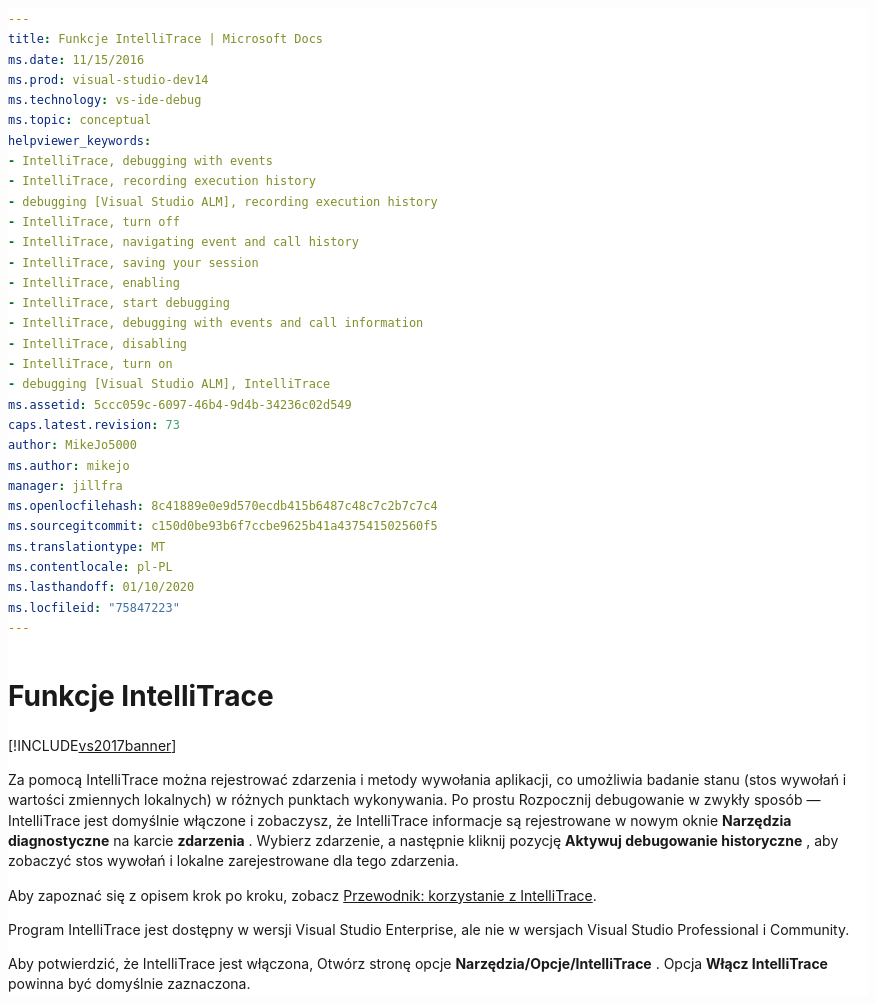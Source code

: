 ```yaml
---
title: Funkcje IntelliTrace | Microsoft Docs
ms.date: 11/15/2016
ms.prod: visual-studio-dev14
ms.technology: vs-ide-debug
ms.topic: conceptual
helpviewer_keywords:
- IntelliTrace, debugging with events
- IntelliTrace, recording execution history
- debugging [Visual Studio ALM], recording execution history
- IntelliTrace, turn off
- IntelliTrace, navigating event and call history
- IntelliTrace, saving your session
- IntelliTrace, enabling
- IntelliTrace, start debugging
- IntelliTrace, debugging with events and call information
- IntelliTrace, disabling
- IntelliTrace, turn on
- debugging [Visual Studio ALM], IntelliTrace
ms.assetid: 5ccc059c-6097-46b4-9d4b-34236c02d549
caps.latest.revision: 73
author: MikeJo5000
ms.author: mikejo
manager: jillfra
ms.openlocfilehash: 8c41889e0e9d570ecdb415b6487c48c7c2b7c7c4
ms.sourcegitcommit: c150d0be93b6f7ccbe9625b41a437541502560f5
ms.translationtype: MT
ms.contentlocale: pl-PL
ms.lasthandoff: 01/10/2020
ms.locfileid: "75847223"
---
```

# <a name="intellitrace-features"></a>Funkcje IntelliTrace
[!INCLUDE[vs2017banner](../includes/vs2017banner.md)]

Za pomocą IntelliTrace można rejestrować zdarzenia i metody wywołania aplikacji, co umożliwia badanie stanu (stos wywołań i wartości zmiennych lokalnych) w różnych punktach wykonywania. Po prostu Rozpocznij debugowanie w zwykły sposób — IntelliTrace jest domyślnie włączone i zobaczysz, że IntelliTrace informacje są rejestrowane w nowym oknie **Narzędzia diagnostyczne** na karcie **zdarzenia** . Wybierz zdarzenie, a następnie kliknij pozycję **Aktywuj debugowanie historyczne** , aby zobaczyć stos wywołań i lokalne zarejestrowane dla tego zdarzenia.  
  
 Aby zapoznać się z opisem krok po kroku, zobacz [Przewodnik: korzystanie z IntelliTrace](../debugger/walkthrough-using-intellitrace.md).  
  
 Program IntelliTrace jest dostępny w wersji Visual Studio Enterprise, ale nie w wersjach Visual Studio Professional i Community.  
  
 Aby potwierdzić, że IntelliTrace jest włączona, Otwórz stronę opcje **Narzędzia/Opcje/IntelliTrace** . Opcja **Włącz IntelliTrace** powinna być domyślnie zaznaczona.  
  